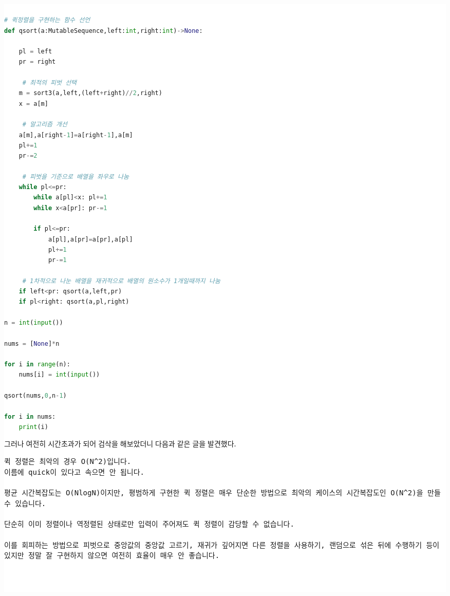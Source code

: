 ```python

# 퀵정렬을 구현하는 함수 선언
def qsort(a:MutableSequence,left:int,right:int)->None:

    pl = left
    pr = right

     # 최적의 피벗 선택
    m = sort3(a,left,(left+right)//2,right)
    x = a[m]

     # 알고리즘 개선
    a[m],a[right-1]=a[right-1],a[m]
    pl+=1
    pr-=2
    
     # 피벗을 기준으로 배열을 좌우로 나눔
    while pl<=pr:
        while a[pl]<x: pl+=1
        while x<a[pr]: pr-=1

        if pl<=pr:
            a[pl],a[pr]=a[pr],a[pl]
            pl+=1
            pr-=1

     # 1차적으로 나눈 배열을 재귀적으로 배열의 원소수가 1개일때까지 나눔
    if left<pr: qsort(a,left,pr)
    if pl<right: qsort(a,pl,right)

n = int(input())

nums = [None]*n

for i in range(n):
    nums[i] = int(input())

qsort(nums,0,n-1)

for i in nums:
    print(i)
```

그러나 여전히 시간초과가 되어 검삭을 해보았더니 다음과 같은 글을 발견했다.

<pre>퀵 정렬은 최악의 경우 O(N^2)입니다.
이름에 quick이 있다고 속으면 안 됩니다.

평균 시간복잡도는 O(NlogN)이지만, 평범하게 구현한 퀵 정렬은 매우 단순한 방법으로 최악의 케이스의 시간복잡도인 O(N^2)을 만들 수 있습니다.

단순히 이미 정렬이나 역정렬된 상태로만 입력이 주어져도 퀵 정렬이 감당할 수 없습니다.

이를 회피하는 방법으로 피벗으로 중앙값의 중앙값 고르기, 재귀가 깊어지면 다른 정렬을 사용하기, 랜덤으로 섞은 뒤에 수행하기 등이 있지만 정말 잘 구현하지 않으면 여전히 효율이 매우 안 좋습니다.
